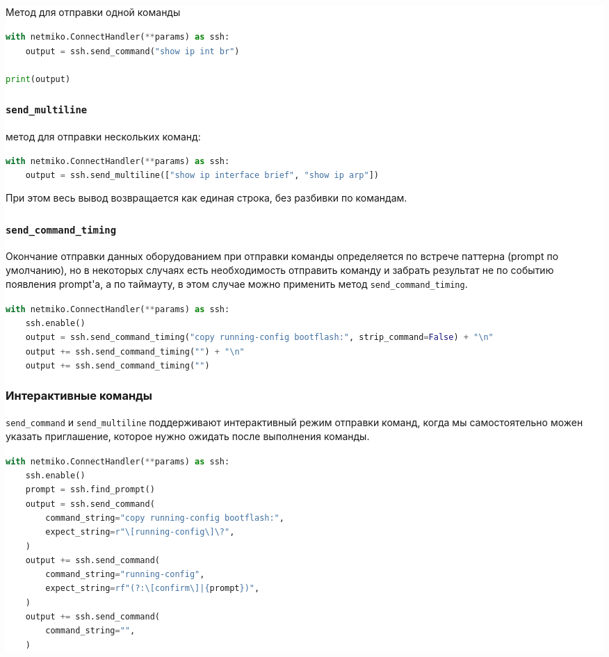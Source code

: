 Метод для отправки одной команды

```python
with netmiko.ConnectHandler(**params) as ssh:
    output = ssh.send_command("show ip int br")

print(output)
```

### `send_multiline`

метод для отправки нескольких команд:

```python
with netmiko.ConnectHandler(**params) as ssh:
    output = ssh.send_multiline(["show ip interface brief", "show ip arp"])
```

При этом весь вывод возвращается как единая строка, без разбивки по командам.

### `send_command_timing`

Окончание отправки данных оборудованием при отправки команды определяется по встрече паттерна (prompt по умолчанию), но в некоторых случаях есть необходимость отправить команду и забрать результат не по событию появления prompt'a, а по таймауту, в этом случае можно применить метод `send_command_timing`.

```python
with netmiko.ConnectHandler(**params) as ssh:
    ssh.enable()
    output = ssh.send_command_timing("copy running-config bootflash:", strip_command=False) + "\n"
    output += ssh.send_command_timing("") + "\n"
    output += ssh.send_command_timing("")
```

### Интерактивные команды

`send_command` и `send_multiline` поддерживают интерактивный режим отправки команд, когда мы самостоятельно можен указать приглашение, которое нужно ожидать после выполнения команды.

```python
with netmiko.ConnectHandler(**params) as ssh:
    ssh.enable()
    prompt = ssh.find_prompt()
    output = ssh.send_command(
        command_string="copy running-config bootflash:",
        expect_string=r"\[running-config\]\?",
    )
    output += ssh.send_command(
        command_string="running-config",
        expect_string=rf"(?:\[confirm\]|{prompt})",
    )
    output += ssh.send_command(
        command_string="",
    )
```
